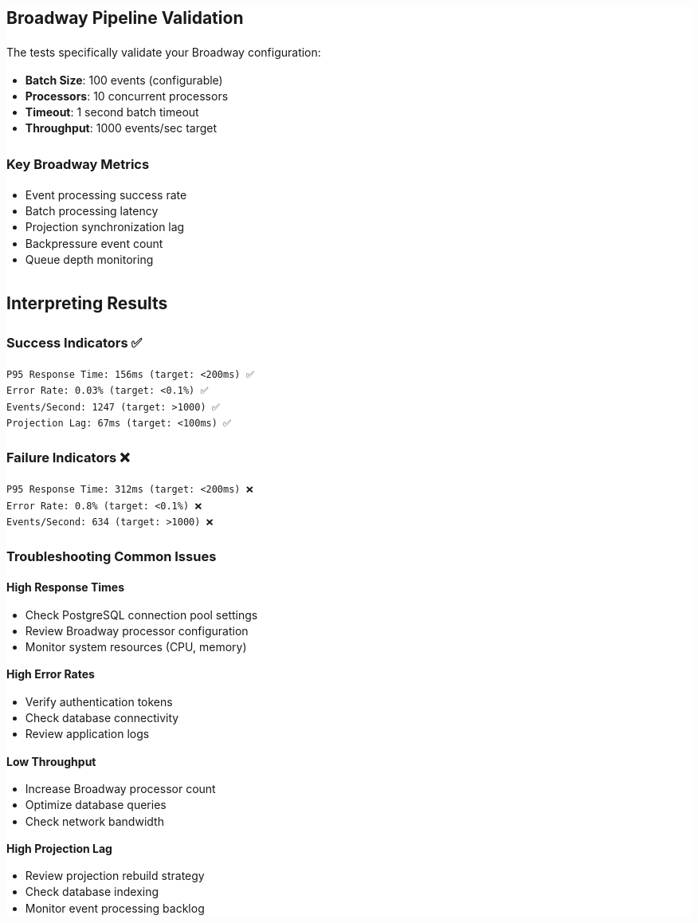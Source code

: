 ## Broadway Pipeline Validation

The tests specifically validate your Broadway configuration:
- **Batch Size**: 100 events (configurable)
- **Processors**: 10 concurrent processors
- **Timeout**: 1 second batch timeout
- **Throughput**: 1000 events/sec target

### Key Broadway Metrics
- Event processing success rate
- Batch processing latency
- Projection synchronization lag
- Backpressure event count
- Queue depth monitoring

## Interpreting Results

### Success Indicators ✅
```
P95 Response Time: 156ms (target: <200ms) ✅
Error Rate: 0.03% (target: <0.1%) ✅
Events/Second: 1247 (target: >1000) ✅
Projection Lag: 67ms (target: <100ms) ✅
```

### Failure Indicators ❌
```
P95 Response Time: 312ms (target: <200ms) ❌
Error Rate: 0.8% (target: <0.1%) ❌
Events/Second: 634 (target: >1000) ❌
```

### Troubleshooting Common Issues

**High Response Times**
- Check PostgreSQL connection pool settings
- Review Broadway processor configuration
- Monitor system resources (CPU, memory)

**High Error Rates**
- Verify authentication tokens
- Check database connectivity
- Review application logs

**Low Throughput**
- Increase Broadway processor count
- Optimize database queries
- Check network bandwidth

**High Projection Lag**
- Review projection rebuild strategy
- Check database indexing
- Monitor event processing backlog
